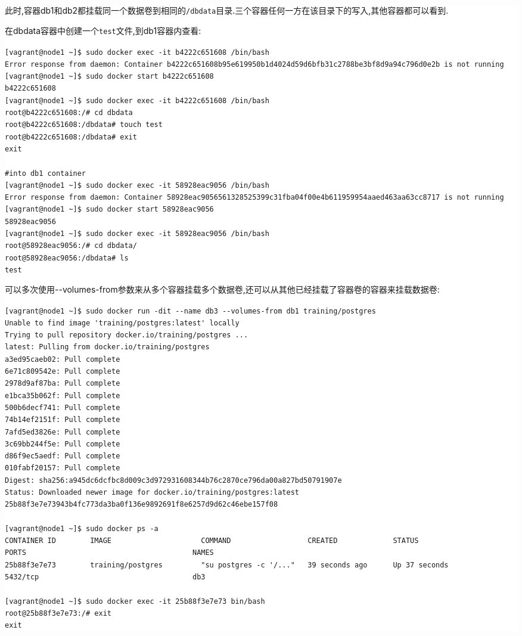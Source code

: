 此时,容器db1和db2都挂载同一个数据卷到相同的`/dbdata`目录.三个容器任何一方在该目录下的写入,其他容器都可以看到.

在dbdata容器中创建一个`test`文件,到db1容器内查看:

```
[vagrant@node1 ~]$ sudo docker exec -it b4222c651608 /bin/bash
Error response from daemon: Container b4222c651608b95e619950b1d4024d59d6bfb31c2788be3bf8d9a94c796d0e2b is not running
[vagrant@node1 ~]$ sudo docker start b4222c651608
b4222c651608
[vagrant@node1 ~]$ sudo docker exec -it b4222c651608 /bin/bash
root@b4222c651608:/# cd dbdata
root@b4222c651608:/dbdata# touch test
root@b4222c651608:/dbdata# exit
exit

#into db1 container
[vagrant@node1 ~]$ sudo docker exec -it 58928eac9056 /bin/bash
Error response from daemon: Container 58928eac9056561328525399c31fba04f00e4b611959954aaed463aa63cc8717 is not running
[vagrant@node1 ~]$ sudo docker start 58928eac9056
58928eac9056
[vagrant@node1 ~]$ sudo docker exec -it 58928eac9056 /bin/bash
root@58928eac9056:/# cd dbdata/
root@58928eac9056:/dbdata# ls
test
```

可以多次使用--volumes-from参数来从多个容器挂载多个数据卷,还可以从其他已经挂载了容器卷的容器来挂载数据卷:

```
[vagrant@node1 ~]$ sudo docker run -dit --name db3 --volumes-from db1 training/postgres
Unable to find image 'training/postgres:latest' locally
Trying to pull repository docker.io/training/postgres ...
latest: Pulling from docker.io/training/postgres
a3ed95caeb02: Pull complete
6e71c809542e: Pull complete
2978d9af87ba: Pull complete
e1bca35b062f: Pull complete
500b6decf741: Pull complete
74b14ef2151f: Pull complete
7afd5ed3826e: Pull complete
3c69bb244f5e: Pull complete
d86f9ec5aedf: Pull complete
010fabf20157: Pull complete
Digest: sha256:a945dc6dcfbc8d009c3d972931608344b76c2870ce796da00a827bd50791907e
Status: Downloaded newer image for docker.io/training/postgres:latest
25b88f3e7e73943b4fc773da3ba0f136e9892691f8e6257d9d62c46ebe157f08

[vagrant@node1 ~]$ sudo docker ps -a
CONTAINER ID        IMAGE                     COMMAND                  CREATED             STATUS                           PORTS                                       NAMES
25b88f3e7e73        training/postgres         "su postgres -c '/..."   39 seconds ago      Up 37 seconds                    5432/tcp                                    db3

[vagrant@node1 ~]$ sudo docker exec -it 25b88f3e7e73 bin/bash
root@25b88f3e7e73:/# exit
exit
```
